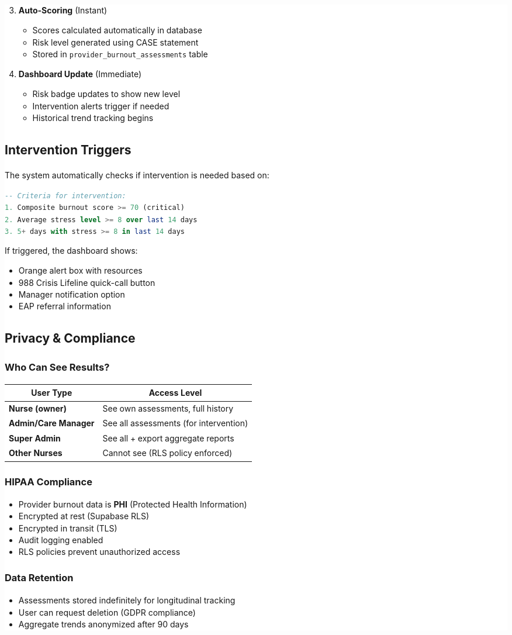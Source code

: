 3. **Auto-Scoring** (Instant)
   - Scores calculated automatically in database
   - Risk level generated using CASE statement
   - Stored in `provider_burnout_assessments` table

4. **Dashboard Update** (Immediate)
   - Risk badge updates to show new level
   - Intervention alerts trigger if needed
   - Historical trend tracking begins

## Intervention Triggers

The system automatically checks if intervention is needed based on:

```sql
-- Criteria for intervention:
1. Composite burnout score >= 70 (critical)
2. Average stress level >= 8 over last 14 days
3. 5+ days with stress >= 8 in last 14 days
```

If triggered, the dashboard shows:
- Orange alert box with resources
- 988 Crisis Lifeline quick-call button
- Manager notification option
- EAP referral information

## Privacy & Compliance

### Who Can See Results?

| User Type | Access Level |
|-----------|-------------|
| **Nurse (owner)** | See own assessments, full history |
| **Admin/Care Manager** | See all assessments (for intervention) |
| **Super Admin** | See all + export aggregate reports |
| **Other Nurses** | Cannot see (RLS policy enforced) |

### HIPAA Compliance
- Provider burnout data is **PHI** (Protected Health Information)
- Encrypted at rest (Supabase RLS)
- Encrypted in transit (TLS)
- Audit logging enabled
- RLS policies prevent unauthorized access

### Data Retention
- Assessments stored indefinitely for longitudinal tracking
- User can request deletion (GDPR compliance)
- Aggregate trends anonymized after 90 days
